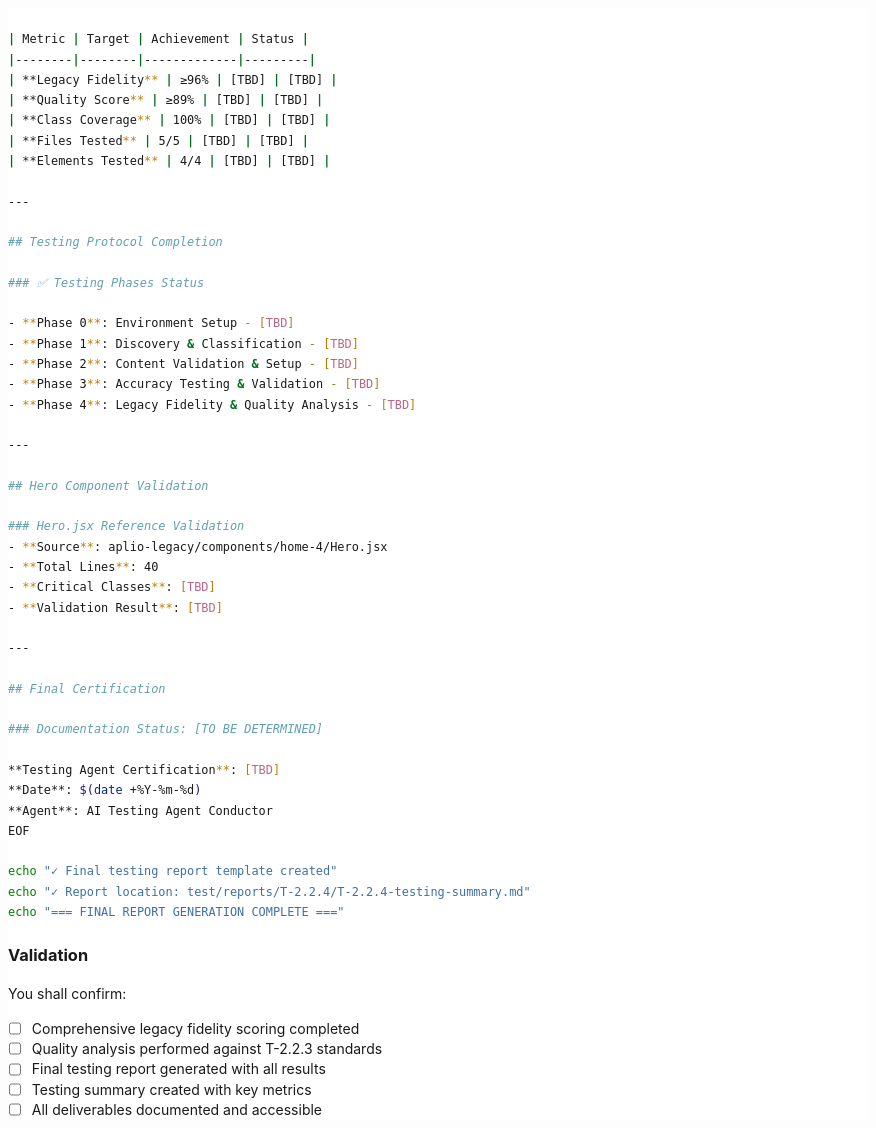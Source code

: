 ```bash

| Metric | Target | Achievement | Status |
|--------|--------|-------------|---------|
| **Legacy Fidelity** | ≥96% | [TBD] | [TBD] |
| **Quality Score** | ≥89% | [TBD] | [TBD] |
| **Class Coverage** | 100% | [TBD] | [TBD] |
| **Files Tested** | 5/5 | [TBD] | [TBD] |
| **Elements Tested** | 4/4 | [TBD] | [TBD] |

---

## Testing Protocol Completion

### ✅ Testing Phases Status

- **Phase 0**: Environment Setup - [TBD]
- **Phase 1**: Discovery & Classification - [TBD]
- **Phase 2**: Content Validation & Setup - [TBD]
- **Phase 3**: Accuracy Testing & Validation - [TBD]
- **Phase 4**: Legacy Fidelity & Quality Analysis - [TBD]

---

## Hero Component Validation

### Hero.jsx Reference Validation
- **Source**: aplio-legacy/components/home-4/Hero.jsx
- **Total Lines**: 40
- **Critical Classes**: [TBD]
- **Validation Result**: [TBD]

---

## Final Certification

### Documentation Status: [TO BE DETERMINED]

**Testing Agent Certification**: [TBD]
**Date**: $(date +%Y-%m-%d)
**Agent**: AI Testing Agent Conductor
EOF

echo "✓ Final testing report template created"
echo "✓ Report location: test/reports/T-2.2.4/T-2.2.4-testing-summary.md"
echo "=== FINAL REPORT GENERATION COMPLETE ==="
```

### Validation
You shall confirm:
- [ ] Comprehensive legacy fidelity scoring completed
- [ ] Quality analysis performed against T-2.2.3 standards
- [ ] Final testing report generated with all results
- [ ] Testing summary created with key metrics
- [ ] All deliverables documented and accessible
